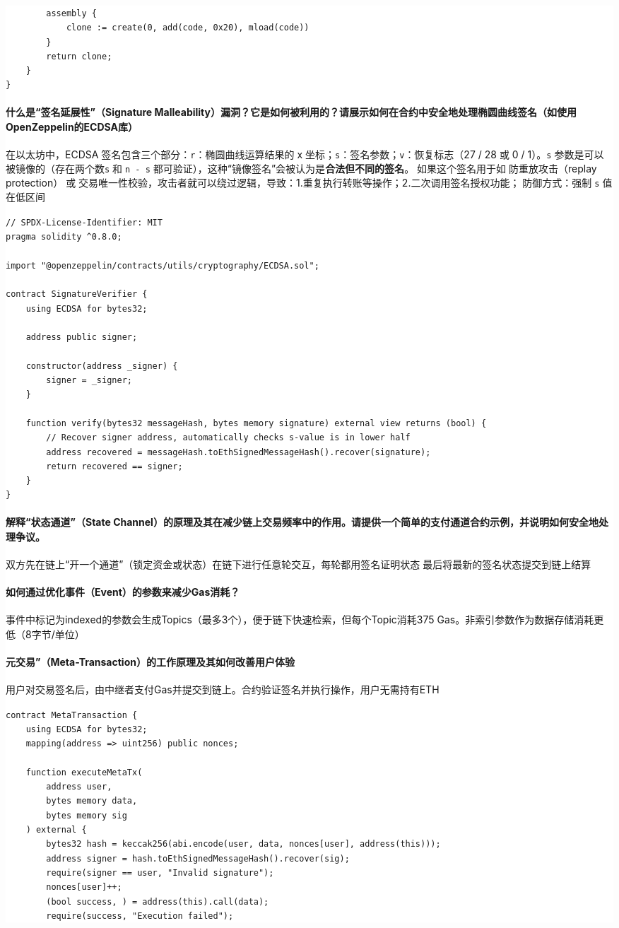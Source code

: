 ```
        assembly {
            clone := create(0, add(code, 0x20), mload(code))
        }
        return clone;
    }
}
```

#### 什么是“签名延展性”（Signature Malleability）漏洞？它是如何被利用的？请展示如何在合约中安全地处理椭圆曲线签名（如使用OpenZeppelin的ECDSA库）
在以太坊中，ECDSA 签名包含三个部分：`r`：椭圆曲线运算结果的 x 坐标；`s`：签名参数；`v`：恢复标志（27 / 28 或 0 / 1）。`s` 参数是可以被镜像的（存在两个数`s` 和 `n - s` 都可验证），这种“镜像签名”会被认为是**合法但不同的签名**。 如果这个签名用于如 防重放攻击（replay protection） 或 交易唯一性校验，攻击者就可以绕过逻辑，导致：1.重复执行转账等操作；2.二次调用签名授权功能； 
防御方式：强制 `s` 值在低区间

```
// SPDX-License-Identifier: MIT
pragma solidity ^0.8.0;

import "@openzeppelin/contracts/utils/cryptography/ECDSA.sol";

contract SignatureVerifier {
    using ECDSA for bytes32;

    address public signer;

    constructor(address _signer) {
        signer = _signer;
    }

    function verify(bytes32 messageHash, bytes memory signature) external view returns (bool) {
        // Recover signer address, automatically checks s-value is in lower half
        address recovered = messageHash.toEthSignedMessageHash().recover(signature);
        return recovered == signer;
    }
}
```

#### 解释“状态通道”（State Channel）的原理及其在减少链上交易频率中的作用。请提供一个简单的支付通道合约示例，并说明如何安全地处理争议。
双方先在链上“开一个通道”（锁定资金或状态）在链下进行任意轮交互，每轮都用签名证明状态
最后将最新的签名状态提交到链上结算

#### 如何通过优化事件（Event）的参数来减少Gas消耗？
事件中标记为indexed的参数会生成Topics（最多3个），便于链下快速检索，但每个Topic消耗375 Gas。非索引参数作为数据存储消耗更低（8字节/单位）

#### 元交易”（Meta-Transaction）的工作原理及其如何改善用户体验
用户对交易签名后，由中继者支付Gas并提交到链上。合约验证签名并执行操作，用户无需持有ETH
```
contract MetaTransaction {
    using ECDSA for bytes32;
    mapping(address => uint256) public nonces;

    function executeMetaTx(
        address user,
        bytes memory data,
        bytes memory sig
    ) external {
        bytes32 hash = keccak256(abi.encode(user, data, nonces[user], address(this)));
        address signer = hash.toEthSignedMessageHash().recover(sig);
        require(signer == user, "Invalid signature");
        nonces[user]++;
        (bool success, ) = address(this).call(data);
        require(success, "Execution failed");
```